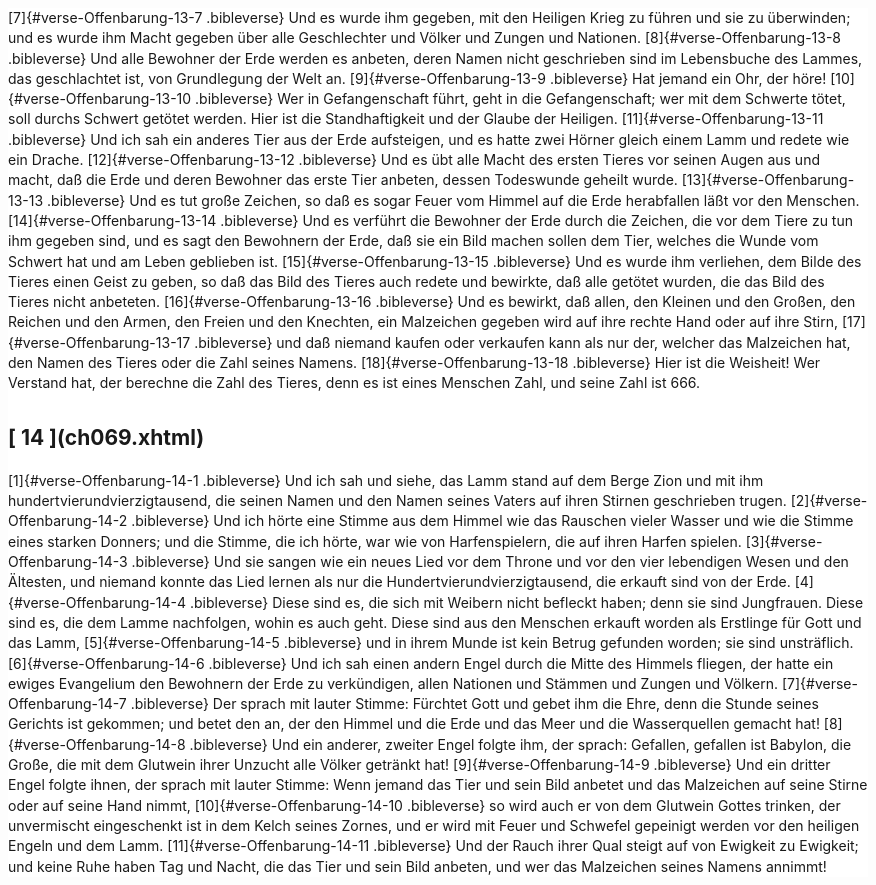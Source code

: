 [7]{#verse-Offenbarung-13-7 .bibleverse} Und es wurde ihm gegeben, mit den Heiligen Krieg zu führen und sie zu überwinden; und es wurde ihm Macht gegeben über alle Geschlechter und Völker und Zungen und Nationen. 
[8]{#verse-Offenbarung-13-8 .bibleverse} Und alle Bewohner der Erde werden es anbeten, deren Namen nicht geschrieben sind im Lebensbuche des Lammes, das geschlachtet ist, von Grundlegung der Welt an. 
[9]{#verse-Offenbarung-13-9 .bibleverse} Hat jemand ein Ohr, der höre! 
[10]{#verse-Offenbarung-13-10 .bibleverse} Wer in Gefangenschaft führt, geht in die Gefangenschaft; wer mit dem Schwerte tötet, soll durchs Schwert getötet werden. Hier ist die Standhaftigkeit und der Glaube der Heiligen. 
[11]{#verse-Offenbarung-13-11 .bibleverse} Und ich sah ein anderes Tier aus der Erde aufsteigen, und es hatte zwei Hörner gleich einem Lamm und redete wie ein Drache. 
[12]{#verse-Offenbarung-13-12 .bibleverse} Und es übt alle Macht des ersten Tieres vor seinen Augen aus und macht, daß die Erde und deren Bewohner das erste Tier anbeten, dessen Todeswunde geheilt wurde. 
[13]{#verse-Offenbarung-13-13 .bibleverse} Und es tut große Zeichen, so daß es sogar Feuer vom Himmel auf die Erde herabfallen läßt vor den Menschen. 
[14]{#verse-Offenbarung-13-14 .bibleverse} Und es verführt die Bewohner der Erde durch die Zeichen, die vor dem Tiere zu tun ihm gegeben sind, und es sagt den Bewohnern der Erde, daß sie ein Bild machen sollen dem Tier, welches die Wunde vom Schwert hat und am Leben geblieben ist. 
[15]{#verse-Offenbarung-13-15 .bibleverse} Und es wurde ihm verliehen, dem Bilde des Tieres einen Geist zu geben, so daß das Bild des Tieres auch redete und bewirkte, daß alle getötet wurden, die das Bild des Tieres nicht anbeteten. 
[16]{#verse-Offenbarung-13-16 .bibleverse} Und es bewirkt, daß allen, den Kleinen und den Großen, den Reichen und den Armen, den Freien und den Knechten, ein Malzeichen gegeben wird auf ihre rechte Hand oder auf ihre Stirn, 
[17]{#verse-Offenbarung-13-17 .bibleverse} und daß niemand kaufen oder verkaufen kann als nur der, welcher das Malzeichen hat, den Namen des Tieres oder die Zahl seines Namens. 
[18]{#verse-Offenbarung-13-18 .bibleverse} Hier ist die Weisheit! Wer Verstand hat, der berechne die Zahl des Tieres, denn es ist eines Menschen Zahl, und seine Zahl ist 666. 

<h2 class="chaptertitle">[&nbsp;14&nbsp;](ch069.xhtml)<span><span id="chapter-Offenbarung-14"></span></span></h2>
 
[1]{#verse-Offenbarung-14-1 .bibleverse} Und ich sah und siehe, das Lamm stand auf dem Berge Zion und mit ihm hundertvierundvierzigtausend, die seinen Namen und den Namen seines Vaters auf ihren Stirnen geschrieben trugen. 
[2]{#verse-Offenbarung-14-2 .bibleverse} Und ich hörte eine Stimme aus dem Himmel wie das Rauschen vieler Wasser und wie die Stimme eines starken Donners; und die Stimme, die ich hörte, war wie von Harfenspielern, die auf ihren Harfen spielen. 
[3]{#verse-Offenbarung-14-3 .bibleverse} Und sie sangen wie ein neues Lied vor dem Throne und vor den vier lebendigen Wesen und den Ältesten, und niemand konnte das Lied lernen als nur die Hundertvierundvierzigtausend, die erkauft sind von der Erde. 
[4]{#verse-Offenbarung-14-4 .bibleverse} Diese sind es, die sich mit Weibern nicht befleckt haben; denn sie sind Jungfrauen. Diese sind es, die dem Lamme nachfolgen, wohin es auch geht. Diese sind aus den Menschen erkauft worden als Erstlinge für Gott und das Lamm, 
[5]{#verse-Offenbarung-14-5 .bibleverse} und in ihrem Munde ist kein Betrug gefunden worden; sie sind unsträflich. 
[6]{#verse-Offenbarung-14-6 .bibleverse} Und ich sah einen andern Engel durch die Mitte des Himmels fliegen, der hatte ein ewiges Evangelium den Bewohnern der Erde zu verkündigen, allen Nationen und Stämmen und Zungen und Völkern. 
[7]{#verse-Offenbarung-14-7 .bibleverse} Der sprach mit lauter Stimme: Fürchtet Gott und gebet ihm die Ehre, denn die Stunde seines Gerichts ist gekommen; und betet den an, der den Himmel und die Erde und das Meer und die Wasserquellen gemacht hat! 
[8]{#verse-Offenbarung-14-8 .bibleverse} Und ein anderer, zweiter Engel folgte ihm, der sprach: Gefallen, gefallen ist Babylon, die Große, die mit dem Glutwein ihrer Unzucht alle Völker getränkt hat! 
[9]{#verse-Offenbarung-14-9 .bibleverse} Und ein dritter Engel folgte ihnen, der sprach mit lauter Stimme: Wenn jemand das Tier und sein Bild anbetet und das Malzeichen auf seine Stirne oder auf seine Hand nimmt, 
[10]{#verse-Offenbarung-14-10 .bibleverse} so wird auch er von dem Glutwein Gottes trinken, der unvermischt eingeschenkt ist in dem Kelch seines Zornes, und er wird mit Feuer und Schwefel gepeinigt werden vor den heiligen Engeln und dem Lamm. 
[11]{#verse-Offenbarung-14-11 .bibleverse} Und der Rauch ihrer Qual steigt auf von Ewigkeit zu Ewigkeit; und keine Ruhe haben Tag und Nacht, die das Tier und sein Bild anbeten, und wer das Malzeichen seines Namens annimmt! 